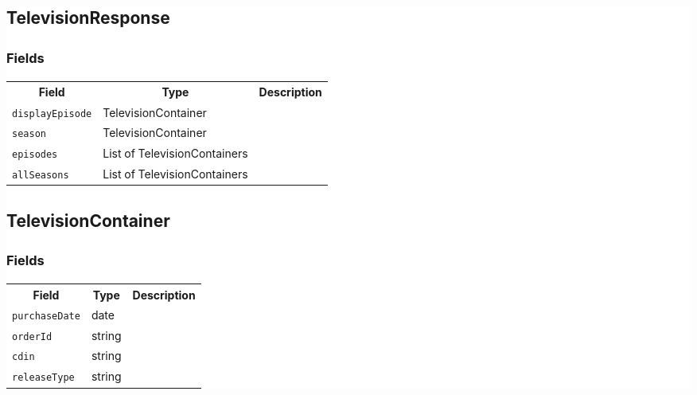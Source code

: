 
## TelevisionResponse

### Fields

<table>
	<tr>
		<th>Field</th>
		<th>Type</th>
		<th>Description</th>
	</tr>
	<tr>
		<td><code>displayEpisode</code></td>
		<td>TelevisionContainer</td>
		<td></td>
	</tr>
	<tr>
		<td><code>season</code></td>
		<td>TelevisionContainer</td>
		<td></td>
	</tr>
	<tr>
		<td><code>episodes</code></td>
		<td>List of TelevisionContainers</td>
		<td></td>
	</tr>
	<tr>
		<td><code>allSeasons</code></td>
		<td>List of TelevisionContainers</td>
		<td></td>
	</tr>
</table>

## TelevisionContainer

### Fields

<table>
	<tr>
		<th>Field</th>
		<th>Type</th>
		<th>Description</th>
	</tr>
	<tr>
		<td><code>purchaseDate</code></td>
		<td>date</td>
		<td></td>
	</tr>
	<tr>
		<td><code>orderId</code></td>
		<td>string</td>
		<td></td>
	</tr>
	<tr>
		<td><code>cdin</code></td>
		<td>string</td>
		<td></td>
	</tr>
	<tr>
		<td><code>releaseType</code></td>
		<td>string</td>
		<td></td>
	</tr>